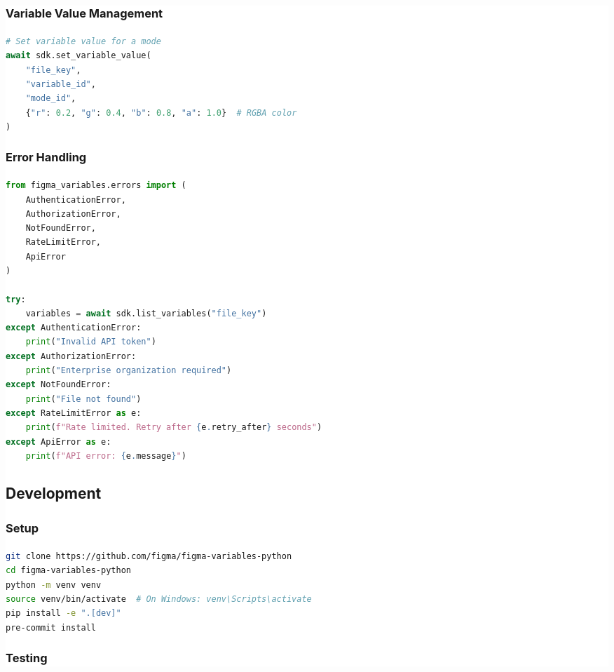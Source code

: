 ### Variable Value Management

```python
# Set variable value for a mode
await sdk.set_variable_value(
    "file_key",
    "variable_id", 
    "mode_id",
    {"r": 0.2, "g": 0.4, "b": 0.8, "a": 1.0}  # RGBA color
)
```

### Error Handling

```python
from figma_variables.errors import (
    AuthenticationError,
    AuthorizationError,
    NotFoundError,
    RateLimitError,
    ApiError
)

try:
    variables = await sdk.list_variables("file_key")
except AuthenticationError:
    print("Invalid API token")
except AuthorizationError:
    print("Enterprise organization required") 
except NotFoundError:
    print("File not found")
except RateLimitError as e:
    print(f"Rate limited. Retry after {e.retry_after} seconds")
except ApiError as e:
    print(f"API error: {e.message}")
```

## Development

### Setup

```bash
git clone https://github.com/figma/figma-variables-python
cd figma-variables-python
python -m venv venv
source venv/bin/activate  # On Windows: venv\Scripts\activate
pip install -e ".[dev]"
pre-commit install
```

### Testing
